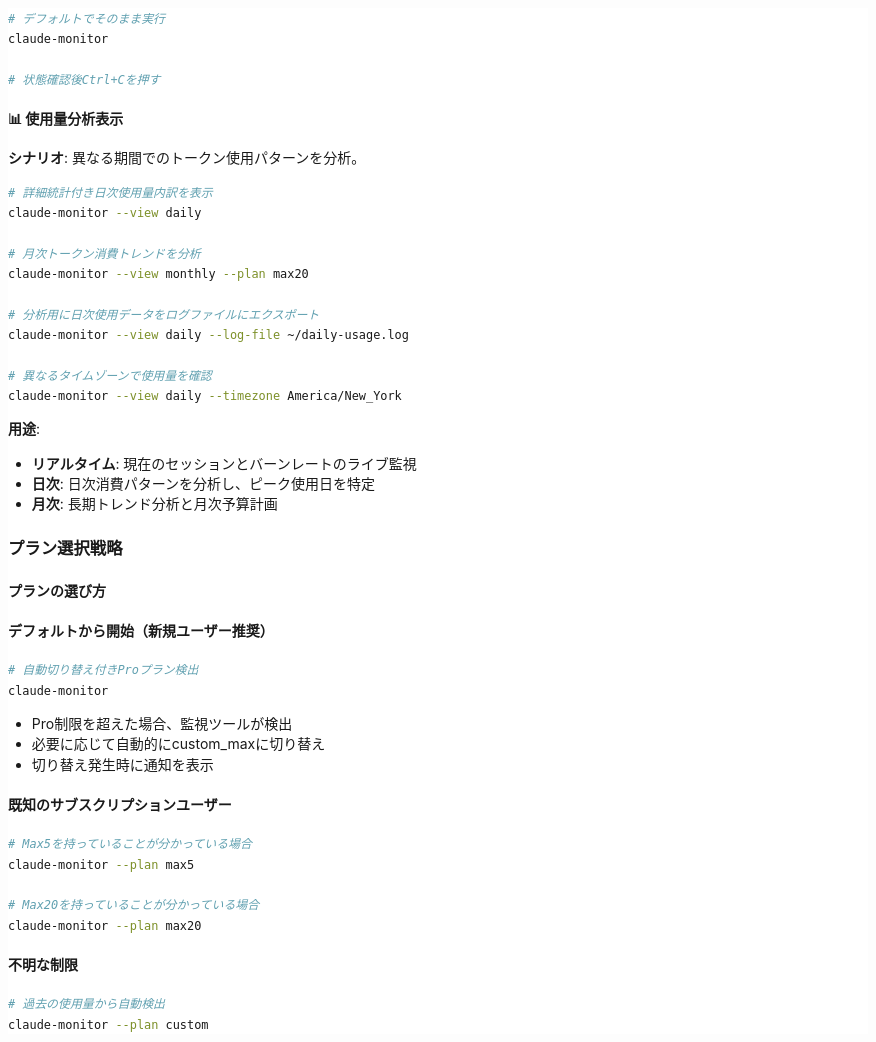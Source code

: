 ```bash
# デフォルトでそのまま実行
claude-monitor

# 状態確認後Ctrl+Cを押す
```

#### 📊 使用量分析表示
**シナリオ**: 異なる期間でのトークン使用パターンを分析。

```bash
# 詳細統計付き日次使用量内訳を表示
claude-monitor --view daily

# 月次トークン消費トレンドを分析
claude-monitor --view monthly --plan max20

# 分析用に日次使用データをログファイルにエクスポート
claude-monitor --view daily --log-file ~/daily-usage.log

# 異なるタイムゾーンで使用量を確認
claude-monitor --view daily --timezone America/New_York
```

**用途**:
- **リアルタイム**: 現在のセッションとバーンレートのライブ監視
- **日次**: 日次消費パターンを分析し、ピーク使用日を特定
- **月次**: 長期トレンド分析と月次予算計画

### プラン選択戦略

#### プランの選び方

#### デフォルトから開始（新規ユーザー推奨）
```bash
# 自動切り替え付きProプラン検出
claude-monitor
```

- Pro制限を超えた場合、監視ツールが検出
- 必要に応じて自動的にcustom_maxに切り替え
- 切り替え発生時に通知を表示

#### 既知のサブスクリプションユーザー
```bash
# Max5を持っていることが分かっている場合
claude-monitor --plan max5

# Max20を持っていることが分かっている場合
claude-monitor --plan max20
```

#### 不明な制限
```bash
# 過去の使用量から自動検出
claude-monitor --plan custom
```
